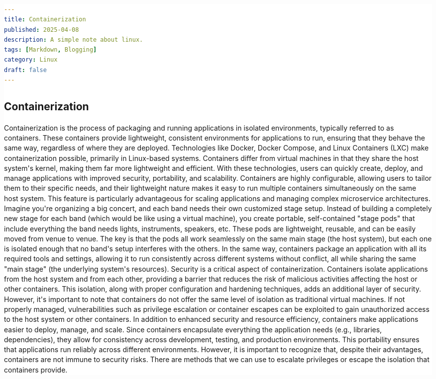 ```yaml
---
title: Containerization
published: 2025-04-08
description: A simple note about linux.
tags: [Markdown, Blogging]
category: Linux
draft: false
---
```

## Containerization

Containerization is the process of packaging and running applications in isolated environments, typically referred to as
containers. These containers provide lightweight, consistent environments for applications to run, ensuring that they behave
the same way, regardless of where they are deployed. Technologies like Docker, Docker Compose, and Linux Containers
(LXC) make containerization possible, primarily in Linux-based systems. Containers differ from virtual machines in that they
share the host system's kernel, making them far more lightweight and efficient. With these technologies, users can quickly
create, deploy, and manage applications with improved security, portability, and scalability.
Containers are highly configurable, allowing users to tailor them to their specific needs, and their lightweight nature makes it
easy to run multiple containers simultaneously on the same host system. This feature is particularly advantageous for scaling
applications and managing complex microservice architectures.
Imagine you're organizing a big concert, and each band needs their own customized stage setup. Instead of building a
completely new stage for each band (which would be like using a virtual machine), you create portable, self-contained "stage
pods" that include everything the band needs lights, instruments, speakers, etc. These pods are lightweight, reusable, and
can be easily moved from venue to venue. The key is that the pods all work seamlessly on the same main stage (the host
system), but each one is isolated enough that no band's setup interferes with the others.
In the same way, containers package an application with all its required tools and settings, allowing it to run consistently
across different systems without conflict, all while sharing the same "main stage" (the underlying system's resources).
Security is a critical aspect of containerization. Containers isolate applications from the host system and from each other,
providing a barrier that reduces the risk of malicious activities affecting the host or other containers. This isolation, along with
proper configuration and hardening techniques, adds an additional layer of security. However, it's important to note that
containers do not offer the same level of isolation as traditional virtual machines. If not properly managed, vulnerabilities such
as privilege escalation or container escapes can be exploited to gain unauthorized access to the host system or other
containers.
In addition to enhanced security and resource efficiency, containers make applications easier to deploy, manage, and scale.
Since containers encapsulate everything the application needs (e.g., libraries, dependencies), they allow for consistency
across development, testing, and production environments. This portability ensures that applications run reliably across
different environments.
However, it is important to recognize that, despite their advantages, containers are not immune to security risks. There are
methods that we can use to escalate privileges or escape the isolation that containers provide.
